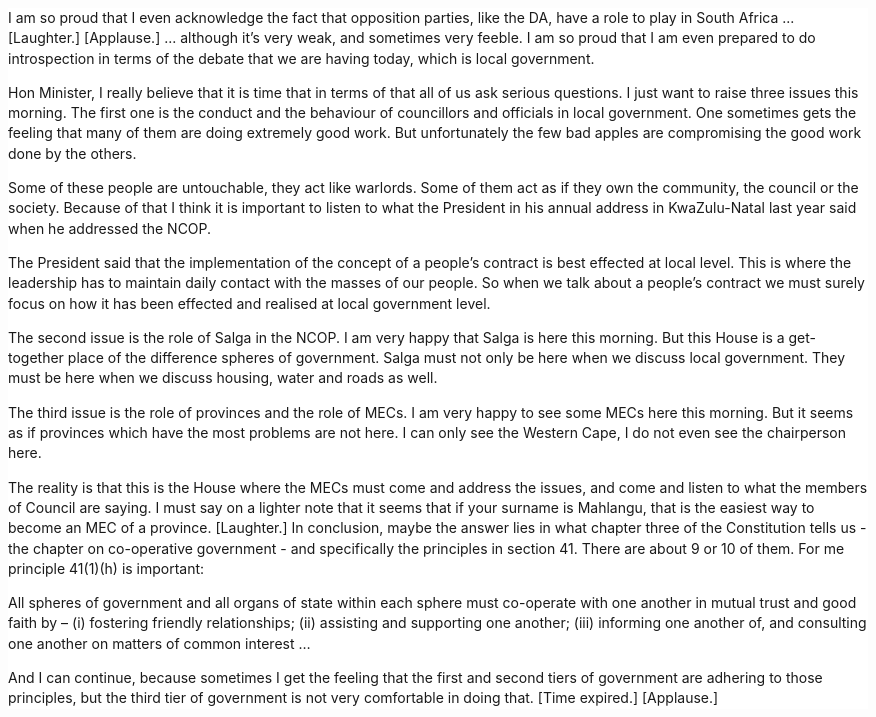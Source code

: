 I am so proud that I even acknowledge the fact that opposition parties,
like the DA, have a role to play in South Africa ... [Laughter.]
[Applause.] ... although it’s very weak, and sometimes very  feeble. I am
so proud that I am even prepared to do introspection in terms of the debate
that we are having today, which is local government.

Hon Minister, I really believe that it is time that in terms of that all of
us ask serious questions. I just want to raise three issues this morning.
The first one is the conduct and the behaviour of councillors and officials
in local government. One sometimes gets the feeling that many of them are
doing extremely good work. But unfortunately the few bad apples are
compromising the good work done by the others.

Some of these people are untouchable, they act like warlords. Some of them
act as if they own the community, the council or the society. Because of
that I think it is important to listen to what the President in his annual
address in KwaZulu-Natal last year said when he addressed the NCOP.

The President said that the implementation of the concept of a people’s
contract is best effected at local level. This is where the leadership has
to maintain daily contact with the masses of our people. So when we talk
about a people’s contract we must surely focus on how it has been effected
and realised at local government level.

The second issue is the role of Salga in the NCOP. I am very happy that
Salga is here this morning. But this House is a get-together place of the
difference spheres of government. Salga must not only be here when we
discuss local government. They must be here when we discuss housing, water
and roads as well.

The third issue is the role of provinces and the role of MECs. I am very
happy to see some MECs here this morning. But it seems as if provinces
which have the most problems are not here. I can only see the Western Cape,
I do not even see the chairperson here.

The reality is that this is the House where the MECs must come and address
the issues, and come and listen to what the members of Council are saying.
I must say on a lighter note that it seems that if your surname is
Mahlangu, that is the easiest way to become an MEC of a province.
[Laughter.]
In conclusion, maybe the answer lies in what chapter three of the
Constitution tells us - the chapter on co-operative government - and
specifically the principles in section 41. There are about 9 or 10 of them.
For me principle 41(1)(h) is important:

  All spheres of government and all organs of state within each sphere must
  co-operate with one another in mutual trust and good faith by –
  (i)            fostering friendly relationships;
  (ii)      assisting and supporting one another;
  (iii)     informing one another of, and consulting one another on matters
           of common interest …


And I can continue, because sometimes I get the feeling that the first and
second tiers of government are adhering to those principles, but the third
tier of government is not very comfortable in doing that. [Time expired.]
[Applause.]
